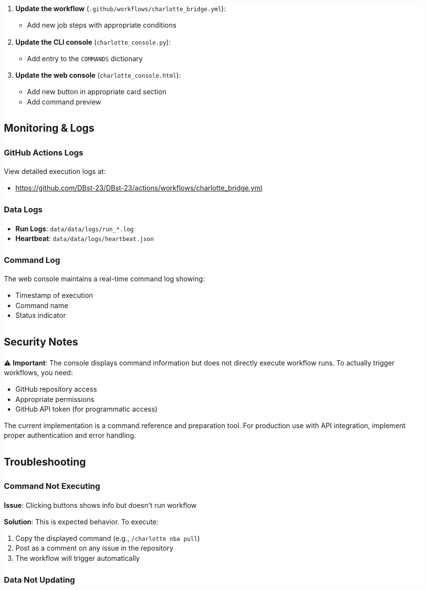 1. **Update the workflow** (`.github/workflows/charlotte_bridge.yml`):
   - Add new job steps with appropriate conditions

2. **Update the CLI console** (`charlotte_console.py`):
   - Add entry to the `COMMANDS` dictionary

3. **Update the web console** (`charlotte_console.html`):
   - Add new button in appropriate card section
   - Add command preview

## Monitoring & Logs

### GitHub Actions Logs

View detailed execution logs at:
- https://github.com/DBst-23/DBst-23/actions/workflows/charlotte_bridge.yml

### Data Logs

- **Run Logs**: `data/data/logs/run_*.log`
- **Heartbeat**: `data/data/logs/heartbeat.json`

### Command Log

The web console maintains a real-time command log showing:
- Timestamp of execution
- Command name
- Status indicator

## Security Notes

⚠️ **Important**: The console displays command information but does not directly execute workflow runs. To actually trigger workflows, you need:

- GitHub repository access
- Appropriate permissions
- GitHub API token (for programmatic access)

The current implementation is a command reference and preparation tool. For production use with API integration, implement proper authentication and error handling.

## Troubleshooting

### Command Not Executing

**Issue**: Clicking buttons shows info but doesn't run workflow

**Solution**: This is expected behavior. To execute:
1. Copy the displayed command (e.g., `/charlotte nba pull`)
2. Post as a comment on any issue in the repository
3. The workflow will trigger automatically

### Data Not Updating
